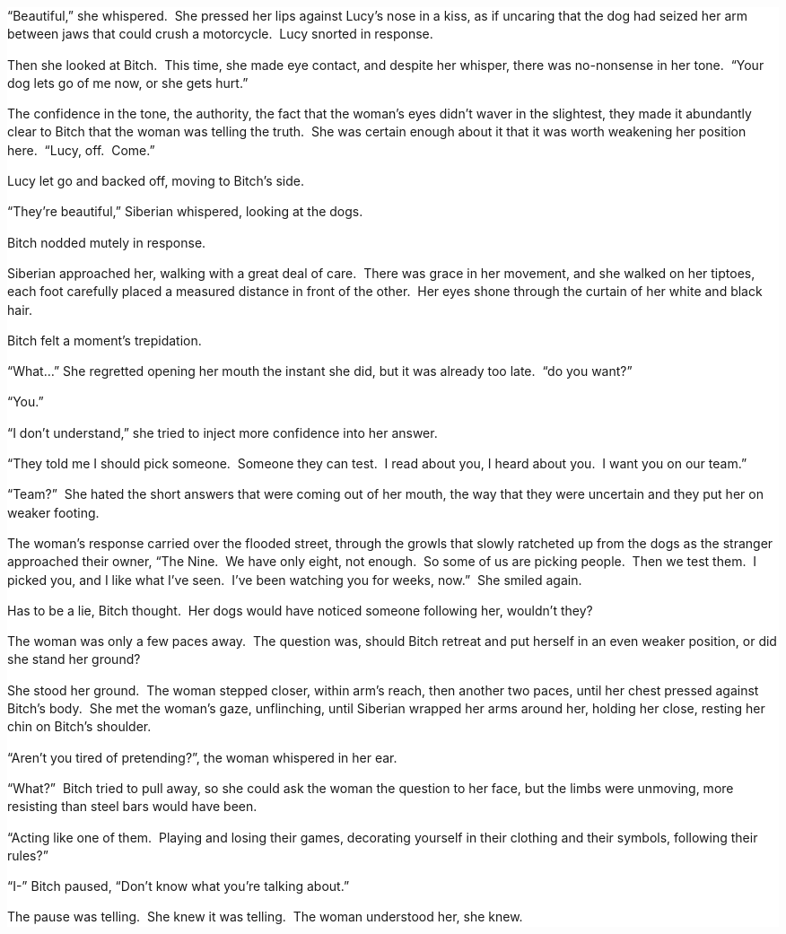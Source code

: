 “Beautiful,” she whispered.  She pressed her lips against Lucy’s nose in a kiss, as if uncaring that the dog had seized her arm between jaws that could crush a motorcycle.  Lucy snorted in response.

Then she looked at Bitch.  This time, she made eye contact, and despite her whisper, there was no-nonsense in her tone.  “Your dog lets go of me now, or she gets hurt.”

The confidence in the tone, the authority, the fact that the woman’s eyes didn’t waver in the slightest, they made it abundantly clear to Bitch that the woman was telling the truth.  She was certain enough about it that it was worth weakening her position here.  “Lucy, off.  Come.”

Lucy let go and backed off, moving to Bitch’s side.

“They’re beautiful,” Siberian whispered, looking at the dogs.

Bitch nodded mutely in response.

Siberian approached her, walking with a great deal of care.  There was grace in her movement, and she walked on her tiptoes, each foot carefully placed a measured distance in front of the other.  Her eyes shone through the curtain of her white and black hair.

Bitch felt a moment’s trepidation.

“What…” She regretted opening her mouth the instant she did, but it was already too late.  “do you want?”

“You.”

“I don’t understand,” she tried to inject more confidence into her answer.

“They told me I should pick someone.  Someone they can test.  I read about you, I heard about you.  I want you on our team.”

“Team?”  She hated the short answers that were coming out of her mouth, the way that they were uncertain and they put her on weaker footing.

The woman’s response carried over the flooded street, through the growls that slowly ratcheted up from the dogs as the stranger approached their owner, “The Nine.  We have only eight, not enough.  So some of us are picking people.  Then we test them.  I picked you, and I like what I’ve seen.  I’ve been watching you for weeks, now.”  She smiled again.

Has to be a lie, Bitch thought.  Her dogs would have noticed someone following her, wouldn’t they?

The woman was only a few paces away.  The question was, should Bitch retreat and put herself in an even weaker position, or did she stand her ground?

She stood her ground.  The woman stepped closer, within arm’s reach, then another two paces, until her chest pressed against Bitch’s body.  She met the woman’s gaze, unflinching, until Siberian wrapped her arms around her, holding her close, resting her chin on Bitch’s shoulder.

“Aren’t you tired of pretending?”, the woman whispered in her ear.

“What?”  Bitch tried to pull away, so she could ask the woman the question to her face, but the limbs were unmoving, more resisting than steel bars would have been.

“Acting like one of them.  Playing and losing their games, decorating yourself in their clothing and their symbols, following their rules?”

“I-” Bitch paused, “Don’t know what you’re talking about.”

The pause was telling.  She knew it was telling.  The woman understood her, she knew.
